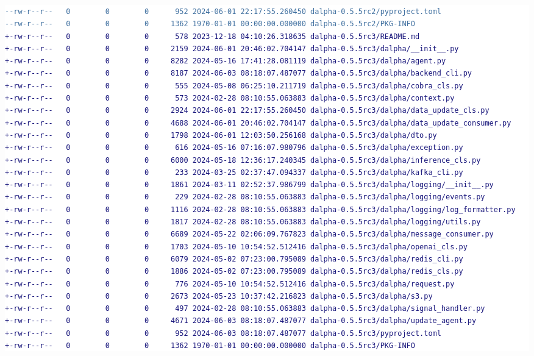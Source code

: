 ```diff
--rw-r--r--   0        0        0      952 2024-06-01 22:17:55.260450 dalpha-0.5.5rc2/pyproject.toml
--rw-r--r--   0        0        0     1362 1970-01-01 00:00:00.000000 dalpha-0.5.5rc2/PKG-INFO
+-rw-r--r--   0        0        0      578 2023-12-18 04:10:26.318635 dalpha-0.5.5rc3/README.md
+-rw-r--r--   0        0        0     2159 2024-06-01 20:46:02.704147 dalpha-0.5.5rc3/dalpha/__init__.py
+-rw-r--r--   0        0        0     8282 2024-05-16 17:41:28.081119 dalpha-0.5.5rc3/dalpha/agent.py
+-rw-r--r--   0        0        0     8187 2024-06-03 08:18:07.487077 dalpha-0.5.5rc3/dalpha/backend_cli.py
+-rw-r--r--   0        0        0      555 2024-05-08 06:25:10.211719 dalpha-0.5.5rc3/dalpha/cobra_cls.py
+-rw-r--r--   0        0        0      573 2024-02-28 08:10:55.063883 dalpha-0.5.5rc3/dalpha/context.py
+-rw-r--r--   0        0        0     2924 2024-06-01 22:17:55.260450 dalpha-0.5.5rc3/dalpha/data_update_cls.py
+-rw-r--r--   0        0        0     4688 2024-06-01 20:46:02.704147 dalpha-0.5.5rc3/dalpha/data_update_consumer.py
+-rw-r--r--   0        0        0     1798 2024-06-01 12:03:50.256168 dalpha-0.5.5rc3/dalpha/dto.py
+-rw-r--r--   0        0        0      616 2024-05-16 07:16:07.980796 dalpha-0.5.5rc3/dalpha/exception.py
+-rw-r--r--   0        0        0     6000 2024-05-18 12:36:17.240345 dalpha-0.5.5rc3/dalpha/inference_cls.py
+-rw-r--r--   0        0        0      233 2024-03-25 02:37:47.094337 dalpha-0.5.5rc3/dalpha/kafka_cli.py
+-rw-r--r--   0        0        0     1861 2024-03-11 02:52:37.986799 dalpha-0.5.5rc3/dalpha/logging/__init__.py
+-rw-r--r--   0        0        0      229 2024-02-28 08:10:55.063883 dalpha-0.5.5rc3/dalpha/logging/events.py
+-rw-r--r--   0        0        0     1116 2024-02-28 08:10:55.063883 dalpha-0.5.5rc3/dalpha/logging/log_formatter.py
+-rw-r--r--   0        0        0     1817 2024-02-28 08:10:55.063883 dalpha-0.5.5rc3/dalpha/logging/utils.py
+-rw-r--r--   0        0        0     6689 2024-05-22 02:06:09.767823 dalpha-0.5.5rc3/dalpha/message_consumer.py
+-rw-r--r--   0        0        0     1703 2024-05-10 10:54:52.512416 dalpha-0.5.5rc3/dalpha/openai_cls.py
+-rw-r--r--   0        0        0     6079 2024-05-02 07:23:00.795089 dalpha-0.5.5rc3/dalpha/redis_cli.py
+-rw-r--r--   0        0        0     1886 2024-05-02 07:23:00.795089 dalpha-0.5.5rc3/dalpha/redis_cls.py
+-rw-r--r--   0        0        0      776 2024-05-10 10:54:52.512416 dalpha-0.5.5rc3/dalpha/request.py
+-rw-r--r--   0        0        0     2673 2024-05-23 10:37:42.216823 dalpha-0.5.5rc3/dalpha/s3.py
+-rw-r--r--   0        0        0      497 2024-02-28 08:10:55.063883 dalpha-0.5.5rc3/dalpha/signal_handler.py
+-rw-r--r--   0        0        0     4671 2024-06-03 08:18:07.487077 dalpha-0.5.5rc3/dalpha/update_agent.py
+-rw-r--r--   0        0        0      952 2024-06-03 08:18:07.487077 dalpha-0.5.5rc3/pyproject.toml
+-rw-r--r--   0        0        0     1362 1970-01-01 00:00:00.000000 dalpha-0.5.5rc3/PKG-INFO
```
